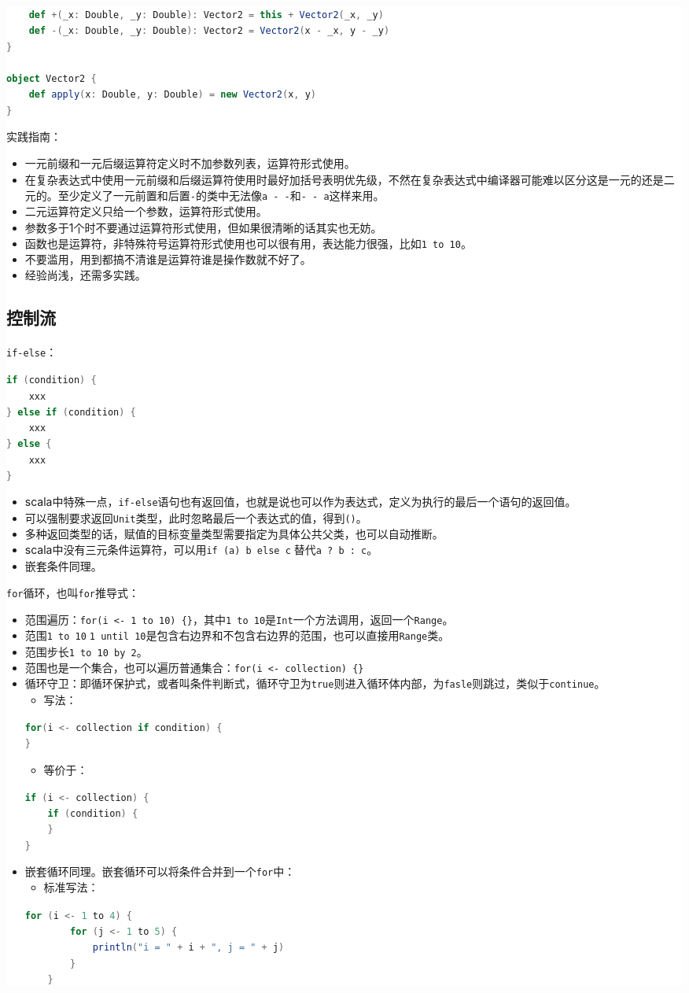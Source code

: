 ```scala
    def +(_x: Double, _y: Double): Vector2 = this + Vector2(_x, _y)
    def -(_x: Double, _y: Double): Vector2 = Vector2(x - _x, y - _y)
}

object Vector2 {
    def apply(x: Double, y: Double) = new Vector2(x, y)
}
```

实践指南：
- 一元前缀和一元后缀运算符定义时不加参数列表，运算符形式使用。
- 在复杂表达式中使用一元前缀和后缀运算符使用时最好加括号表明优先级，不然在复杂表达式中编译器可能难以区分这是一元的还是二元的。至少定义了一元前置和后置`-`的类中无法像`a - -`和`- - a`这样来用。
- 二元运算符定义只给一个参数，运算符形式使用。
- 参数多于1个时不要通过运算符形式使用，但如果很清晰的话其实也无妨。
- 函数也是运算符，非特殊符号运算符形式使用也可以很有用，表达能力很强，比如`1 to 10`。
- 不要滥用，用到都搞不清谁是运算符谁是操作数就不好了。
- 经验尚浅，还需多实践。

## 控制流

`if-else`：
```scala
if (condition) {
    xxx
} else if (condition) {
    xxx
} else {
    xxx
}
```
- scala中特殊一点，`if-else`语句也有返回值，也就是说也可以作为表达式，定义为执行的最后一个语句的返回值。
- 可以强制要求返回`Unit`类型，此时忽略最后一个表达式的值，得到`()`。
- 多种返回类型的话，赋值的目标变量类型需要指定为具体公共父类，也可以自动推断。
- scala中没有三元条件运算符，可以用`if (a) b else c` 替代`a ? b : c`。
- 嵌套条件同理。

`for`循环，也叫`for`推导式：
- 范围遍历：`for(i <- 1 to 10) {}`，其中`1 to 10`是`Int`一个方法调用，返回一个`Range`。
- 范围`1 to 10` `1 until 10`是包含右边界和不包含右边界的范围，也可以直接用`Range`类。
- 范围步长`1 to 10 by 2`。
- 范围也是一个集合，也可以遍历普通集合：`for(i <- collection) {}`
- 循环守卫：即循环保护式，或者叫条件判断式，循环守卫为`true`则进入循环体内部，为`fasle`则跳过，类似于`continue`。
    - 写法：
    ```scala
    for(i <- collection if condition) {
    }
    ```
    - 等价于：
    ```scala
    if (i <- collection) {
        if (condition) {
        }
    }
    ```
- 嵌套循环同理。嵌套循环可以将条件合并到一个`for`中：
    - 标准写法：
    ```scala
    for (i <- 1 to 4) {
            for (j <- 1 to 5) {
                println("i = " + i + ", j = " + j)
            }
        }
    ```